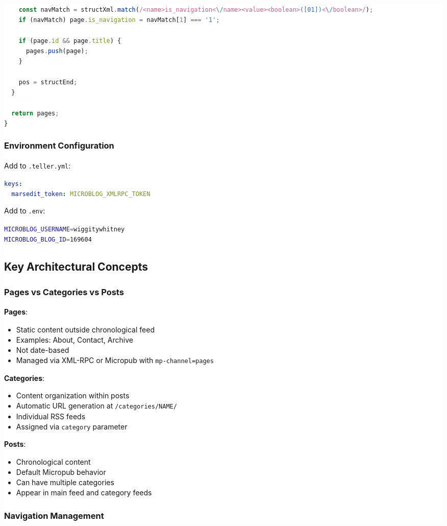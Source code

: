 ```javascript
    const navMatch = structXml.match(/<name>is_navigation<\/name><value><boolean>([01])<\/boolean>/);
    if (navMatch) page.is_navigation = navMatch[1] === '1';

    if (page.id && page.title) {
      pages.push(page);
    }

    pos = structEnd;
  }

  return pages;
}
```

### Environment Configuration

Add to `.teller.yml`:
```yaml
keys:
  marsedit_token: MICROBLOG_XMLRPC_TOKEN
```

Add to `.env`:
```bash
MICROBLOG_USERNAME=wiggitywhitney
MICROBLOG_BLOG_ID=169604
```

## Key Architectural Concepts

### Pages vs Categories vs Posts

**Pages**:
- Static content outside chronological feed
- Examples: About, Contact, Archive
- Not date-based
- Managed via XML-RPC or Micropub with `mp-channel=pages`

**Categories**:
- Content organization within posts
- Automatic URL generation at `/categories/NAME/`
- Individual RSS feeds
- Assigned via `category` parameter

**Posts**:
- Chronological content
- Default Micropub behavior
- Can have multiple categories
- Appear in main feed and category feeds

### Navigation Management
